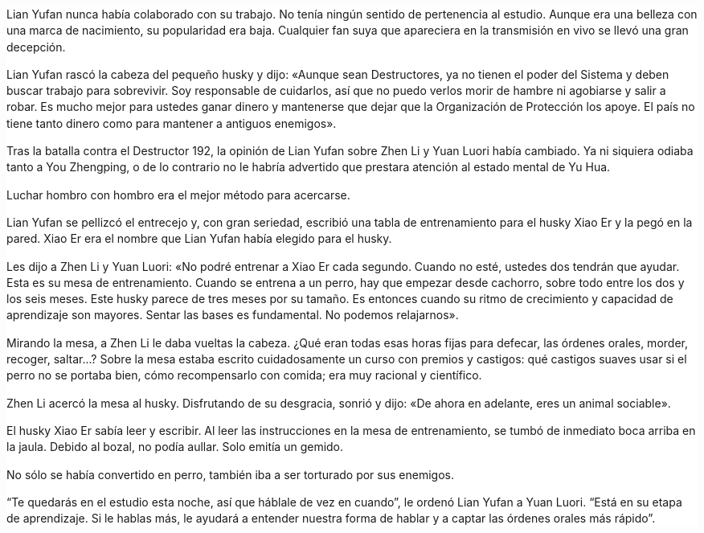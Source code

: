 

Lian Yufan nunca había colaborado con su trabajo. No tenía ningún sentido de pertenencia al estudio. Aunque era una belleza con una marca de nacimiento, su popularidad era baja. Cualquier fan suya que apareciera en la transmisión en vivo se llevó una gran decepción.



Lian Yufan rascó la cabeza del pequeño husky y dijo: «Aunque sean Destructores, ya no tienen el poder del Sistema y deben buscar trabajo para sobrevivir. Soy responsable de cuidarlos, así que no puedo verlos morir de hambre ni agobiarse y salir a robar. Es mucho mejor para ustedes ganar dinero y mantenerse que dejar que la Organización de Protección los apoye. El país no tiene tanto dinero como para mantener a antiguos enemigos».



Tras la batalla contra el Destructor 192, la opinión de Lian Yufan sobre Zhen Li y Yuan Luori había cambiado. Ya ni siquiera odiaba tanto a You Zhengping, o de lo contrario no le habría advertido que prestara atención al estado mental de Yu Hua.



Luchar hombro con hombro era el mejor método para acercarse.



Lian Yufan se pellizcó el entrecejo y, con gran seriedad, escribió una tabla de entrenamiento para el husky Xiao Er y la pegó en la pared. Xiao Er era el nombre que Lian Yufan había elegido para el husky.



Les dijo a Zhen Li y Yuan Luori: «No podré entrenar a Xiao Er cada segundo. Cuando no esté, ustedes dos tendrán que ayudar. Esta es su mesa de entrenamiento. Cuando se entrena a un perro, hay que empezar desde cachorro, sobre todo entre los dos y los seis meses. Este husky parece de tres meses por su tamaño. Es entonces cuando su ritmo de crecimiento y capacidad de aprendizaje son mayores. Sentar las bases es fundamental. No podemos relajarnos».



Mirando la mesa, a Zhen Li le daba vueltas la cabeza. ¿Qué eran todas esas horas fijas para defecar, las órdenes orales, morder, recoger, saltar...? Sobre la mesa estaba escrito cuidadosamente un curso con premios y castigos: qué castigos suaves usar si el perro no se portaba bien, cómo recompensarlo con comida; era muy racional y científico.



Zhen Li acercó la mesa al husky. Disfrutando de su desgracia, sonrió y dijo: «De ahora en adelante, eres un animal sociable».



El husky Xiao Er sabía leer y escribir. Al leer las instrucciones en la mesa de entrenamiento, se tumbó de inmediato boca arriba en la jaula. Debido al bozal, no podía aullar. Solo emitía un gemido.



No sólo se había convertido en perro, también iba a ser torturado por sus enemigos.



“Te quedarás en el estudio esta noche, así que háblale de vez en cuando”, le ordenó Lian Yufan a Yuan Luori. “Está en su etapa de aprendizaje. Si le hablas más, le ayudará a entender nuestra forma de hablar y a captar las órdenes orales más rápido”.

